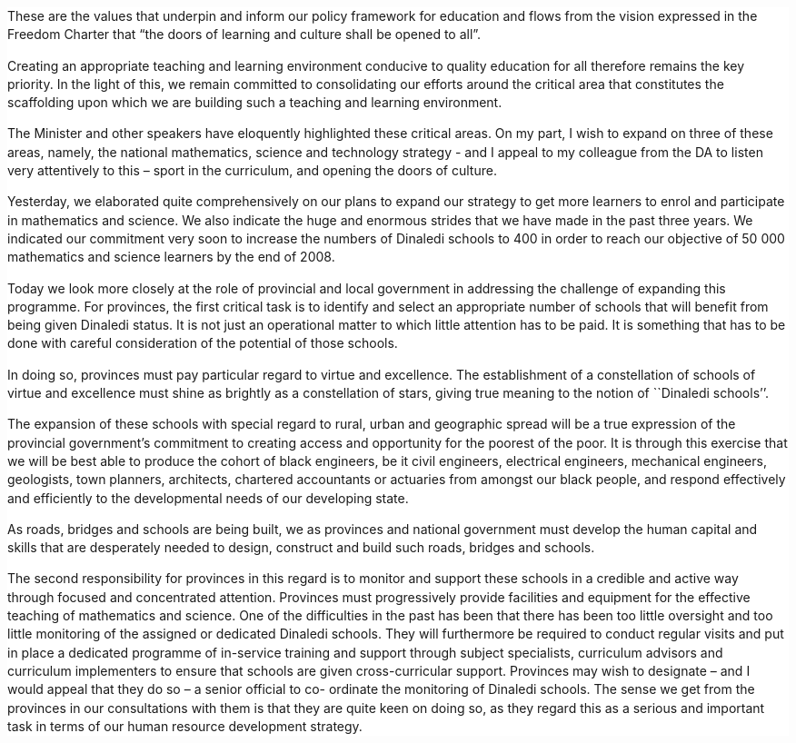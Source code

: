 These are the values that underpin and inform our policy framework for
education and flows from the vision expressed in the Freedom Charter that
“the doors of learning and culture shall be opened to all”.

Creating an appropriate teaching and learning environment conducive to
quality education for all therefore remains the key priority. In the light
of this, we remain committed to consolidating our efforts around the
critical area that constitutes the scaffolding upon which we are building
such a teaching and learning environment.

The Minister and other speakers have eloquently highlighted these critical
areas. On my part, I wish to expand on three of these areas, namely, the
national mathematics, science and technology strategy - and I appeal to my
colleague from the DA to listen very attentively to this – sport in the
curriculum, and opening the doors of culture.

Yesterday, we elaborated quite comprehensively on our plans to expand our
strategy to get more learners to enrol and participate in mathematics and
science. We also indicate the huge and enormous strides that we have made
in the past three years. We indicated our commitment very soon to increase
the numbers of Dinaledi schools to 400 in order to reach our objective of
50 000 mathematics and science learners by the end of 2008.

Today we look more closely at the role of provincial and local government
in addressing the challenge of expanding this programme. For provinces, the
first critical task is to identify and select an appropriate number of
schools that will benefit from being given Dinaledi status. It is not just
an operational matter to which little attention has to be paid. It is
something that has to be done with careful consideration of the potential
of those schools.

In doing so, provinces must pay particular regard to virtue and excellence.
The establishment of a constellation of schools of virtue and excellence
must shine as brightly as a constellation of stars, giving true meaning to
the notion of ``Dinaledi schools’’.

The expansion of these schools with special regard to rural, urban and
geographic spread will be a true expression of the provincial government’s
commitment to creating access and opportunity for the poorest of the poor.
It is through this exercise that we will be best able to produce the cohort
of black engineers, be it civil engineers, electrical engineers, mechanical
engineers, geologists, town planners, architects, chartered accountants or
actuaries from amongst our black people, and respond effectively and
efficiently to the developmental needs of our developing state.

As roads, bridges and schools are being built, we as provinces and national
government must develop the human capital and skills that are desperately
needed to design, construct and build such roads, bridges and schools.

The second responsibility for provinces in this regard is to monitor and
support these schools in a credible and active way through focused and
concentrated attention. Provinces must progressively provide facilities and
equipment for the effective teaching of mathematics and science. One of the
difficulties in the past has been that there has been too little oversight
and too little monitoring of the assigned or dedicated Dinaledi schools.
They will furthermore be required to conduct regular visits and put in
place a dedicated programme of in-service training and support through
subject specialists, curriculum advisors and curriculum implementers to
ensure that schools are given cross-curricular support. Provinces may wish
to designate – and I would appeal that they do so – a senior official to co-
ordinate the monitoring of Dinaledi schools. The sense we get from the
provinces in our consultations with them is that they are quite keen on
doing so, as they regard this as a serious and important task in terms of
our human resource development strategy.

